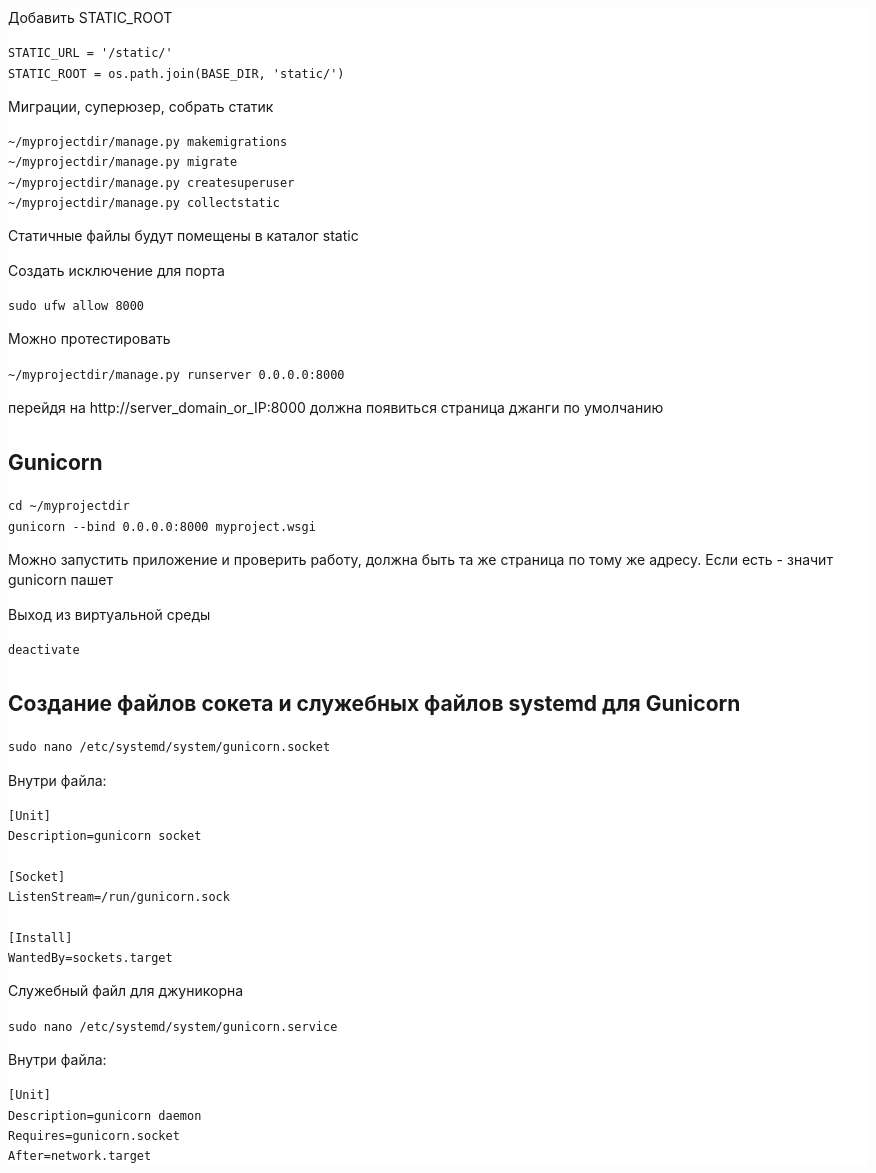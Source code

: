 Добавить STATIC_ROOT

    STATIC_URL = '/static/'
    STATIC_ROOT = os.path.join(BASE_DIR, 'static/')

Миграции, суперюзер, собрать статик

    ~/myprojectdir/manage.py makemigrations
    ~/myprojectdir/manage.py migrate
    ~/myprojectdir/manage.py createsuperuser
    ~/myprojectdir/manage.py collectstatic

Статичные файлы будут помещены в каталог static

Создать исключение для порта

    sudo ufw allow 8000

Можно протестировать

    ~/myprojectdir/manage.py runserver 0.0.0.0:8000

перейдя на http://server_domain_or_IP:8000 должна появиться страница джанги по умолчанию

## Gunicorn

    cd ~/myprojectdir
    gunicorn --bind 0.0.0.0:8000 myproject.wsgi

Можно запустить приложение и проверить работу, должна быть та же страница по тому же адресу. Если есть - значит gunicorn пашет

Выход из виртуальной среды

    deactivate

## Создание файлов сокета и служебных файлов systemd для Gunicorn

    sudo nano /etc/systemd/system/gunicorn.socket

Внутри файла:

    [Unit]
    Description=gunicorn socket

    [Socket]
    ListenStream=/run/gunicorn.sock

    [Install]
    WantedBy=sockets.target

Служебный файл для джуникорна

    sudo nano /etc/systemd/system/gunicorn.service

Внутри файла:

    [Unit]
    Description=gunicorn daemon
    Requires=gunicorn.socket
    After=network.target
